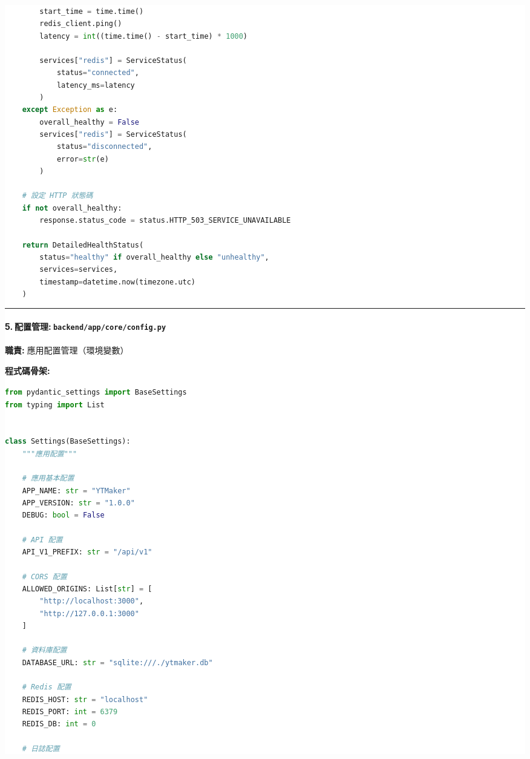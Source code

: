 ```python
        start_time = time.time()
        redis_client.ping()
        latency = int((time.time() - start_time) * 1000)

        services["redis"] = ServiceStatus(
            status="connected",
            latency_ms=latency
        )
    except Exception as e:
        overall_healthy = False
        services["redis"] = ServiceStatus(
            status="disconnected",
            error=str(e)
        )

    # 設定 HTTP 狀態碼
    if not overall_healthy:
        response.status_code = status.HTTP_503_SERVICE_UNAVAILABLE

    return DetailedHealthStatus(
        status="healthy" if overall_healthy else "unhealthy",
        services=services,
        timestamp=datetime.now(timezone.utc)
    )
```

---

#### 5. 配置管理: `backend/app/core/config.py`

**職責:** 應用配置管理（環境變數）

**程式碼骨架:**

```python
from pydantic_settings import BaseSettings
from typing import List


class Settings(BaseSettings):
    """應用配置"""

    # 應用基本配置
    APP_NAME: str = "YTMaker"
    APP_VERSION: str = "1.0.0"
    DEBUG: bool = False

    # API 配置
    API_V1_PREFIX: str = "/api/v1"

    # CORS 配置
    ALLOWED_ORIGINS: List[str] = [
        "http://localhost:3000",
        "http://127.0.0.1:3000"
    ]

    # 資料庫配置
    DATABASE_URL: str = "sqlite:///./ytmaker.db"

    # Redis 配置
    REDIS_HOST: str = "localhost"
    REDIS_PORT: int = 6379
    REDIS_DB: int = 0

    # 日誌配置
```